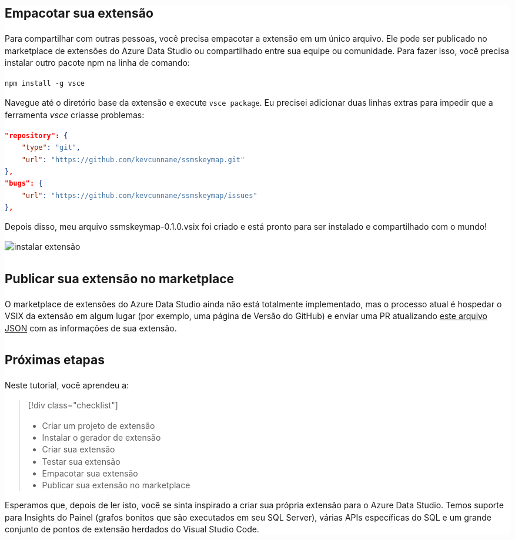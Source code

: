 ## <a name="package-your-extension"></a>Empacotar sua extensão

Para compartilhar com outras pessoas, você precisa empacotar a extensão em um único arquivo. Ele pode ser publicado no marketplace de extensões do Azure Data Studio ou compartilhado entre sua equipe ou comunidade. Para fazer isso, você precisa instalar outro pacote npm na linha de comando:

`npm install -g vsce`

Navegue até o diretório base da extensão e execute `vsce package`. Eu precisei adicionar duas linhas extras para impedir que a ferramenta *vsce* criasse problemas:

```json
"repository": {
    "type": "git",
    "url": "https://github.com/kevcunnane/ssmskeymap.git"
},
"bugs": {
    "url": "https://github.com/kevcunnane/ssmskeymap/issues"
},
```

Depois disso, meu arquivo ssmskeymap-0.1.0.vsix foi criado e está pronto para ser instalado e compartilhado com o mundo!

![instalar extensão](./media/tutorial-create-extension/extensions.png)


## <a name="publish-your-extension-to-the-marketplace"></a>Publicar sua extensão no marketplace

O marketplace de extensões do Azure Data Studio ainda não está totalmente implementado, mas o processo atual é hospedar o VSIX da extensão em algum lugar (por exemplo, uma página de Versão do GitHub) e enviar uma PR atualizando [este arquivo JSON](https://github.com/Microsoft/azuredatastudio/blob/release/extensions/extensionsGallery.json) com as informações de sua extensão.


## <a name="next-steps"></a>Próximas etapas

Neste tutorial, você aprendeu a:
> [!div class="checklist"]
> * Criar um projeto de extensão
> * Instalar o gerador de extensão
> * Criar sua extensão
> * Testar sua extensão
> * Empacotar sua extensão
> * Publicar sua extensão no marketplace


Esperamos que, depois de ler isto, você se sinta inspirado a criar sua própria extensão para o Azure Data Studio. Temos suporte para Insights do Painel (grafos bonitos que são executados em seu SQL Server), várias APIs específicas do SQL e um grande conjunto de pontos de extensão herdados do Visual Studio Code.
